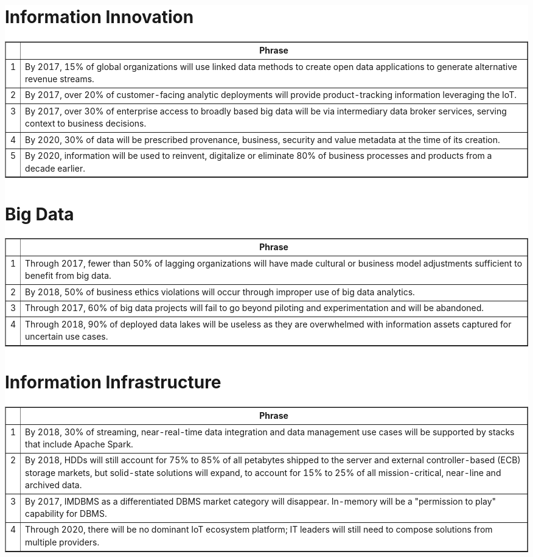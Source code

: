 Information Innovation 
========================================================



<table border=1>
<tr> <th>  </th> <th> Phrase </th>  </tr>
  <tr> <td align="right"> 1 </td> <td> By 2017, 15% of global organizations will use linked data methods to create open data applications to generate alternative revenue streams.  </td> </tr>
  <tr> <td align="right"> 2 </td> <td> By 2017, over 20% of customer-facing analytic deployments will provide product-tracking information leveraging the IoT.  </td> </tr>
  <tr> <td align="right"> 3 </td> <td> By 2017, over 30% of enterprise access to broadly based big data will be via intermediary data broker services, serving context to business decisions.  </td> </tr>
  <tr> <td align="right"> 4 </td> <td> By 2020, 30% of data will be prescribed provenance, business, security and value metadata at the time of its creation.  </td> </tr>
  <tr> <td align="right"> 5 </td> <td> By 2020, information will be used to reinvent, digitalize or eliminate 80% of business processes and products from a decade earlier.  </td> </tr>
   </table>

Big Data 
========================================================



<table border=1>
<tr> <th>  </th> <th> Phrase </th>  </tr>
  <tr> <td align="right"> 1 </td> <td> Through 2017, fewer than 50% of lagging organizations will have made cultural or business model adjustments sufficient to benefit from big data.  </td> </tr>
  <tr> <td align="right"> 2 </td> <td> By 2018, 50% of business ethics violations will occur through improper use of big data analytics.  </td> </tr>
  <tr> <td align="right"> 3 </td> <td> Through 2017, 60% of big data projects will fail to go beyond piloting and experimentation and will be abandoned.  </td> </tr>
  <tr> <td align="right"> 4 </td> <td> Through 2018, 90% of deployed data lakes will be useless as they are overwhelmed with information assets captured for uncertain use cases.  </td> </tr>
   </table>

Information Infrastructure 
========================================================



<table border=1>
<tr> <th>  </th> <th> Phrase </th>  </tr>
  <tr> <td align="right"> 1 </td> <td> By 2018, 30% of streaming, near-real-time data integration and data management use cases will be supported by stacks that include Apache Spark.  </td> </tr>
  <tr> <td align="right"> 2 </td> <td> By 2018, HDDs will still account for 75% to 85% of all petabytes shipped to the server and external controller-based (ECB) storage markets, but solid-state solutions will expand, to account for 15% to 25% of all mission-critical, near-line and archived data.  </td> </tr>
  <tr> <td align="right"> 3 </td> <td> By 2017, IMDBMS as a differentiated DBMS market category will disappear. In-memory will be a "permission to play" capability for DBMS.  </td> </tr>
  <tr> <td align="right"> 4 </td> <td> Through 2020, there will be no dominant IoT ecosystem platform; IT leaders will still need to compose solutions from multiple providers.  </td> </tr>
   </table>
